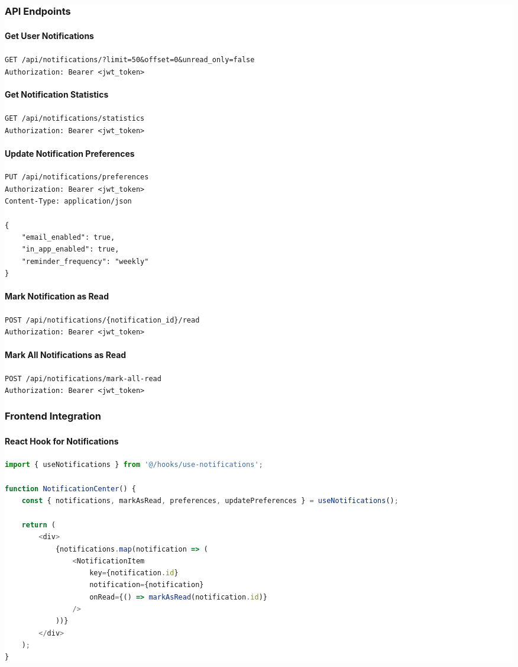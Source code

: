 ### API Endpoints

#### Get User Notifications
```http
GET /api/notifications/?limit=50&offset=0&unread_only=false
Authorization: Bearer <jwt_token>
```

#### Get Notification Statistics
```http
GET /api/notifications/statistics
Authorization: Bearer <jwt_token>
```

#### Update Notification Preferences
```http
PUT /api/notifications/preferences
Authorization: Bearer <jwt_token>
Content-Type: application/json

{
    "email_enabled": true,
    "in_app_enabled": true,
    "reminder_frequency": "weekly"
}
```

#### Mark Notification as Read
```http
POST /api/notifications/{notification_id}/read
Authorization: Bearer <jwt_token>
```

#### Mark All Notifications as Read
```http
POST /api/notifications/mark-all-read
Authorization: Bearer <jwt_token>
```

### Frontend Integration

#### React Hook for Notifications
```typescript
import { useNotifications } from '@/hooks/use-notifications';

function NotificationCenter() {
    const { notifications, markAsRead, preferences, updatePreferences } = useNotifications();
    
    return (
        <div>
            {notifications.map(notification => (
                <NotificationItem
                    key={notification.id}
                    notification={notification}
                    onRead={() => markAsRead(notification.id)}
                />
            ))}
        </div>
    );
}
```
